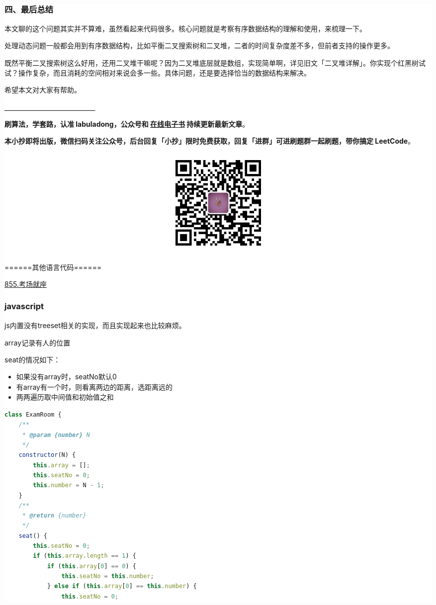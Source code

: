 ### 四、最后总结

本文聊的这个问题其实并不算难，虽然看起来代码很多。核心问题就是考察有序数据结构的理解和使用，来梳理一下。

处理动态问题一般都会用到有序数据结构，比如平衡二叉搜索树和二叉堆，二者的时间复杂度差不多，但前者支持的操作更多。

既然平衡二叉搜索树这么好用，还用二叉堆干嘛呢？因为二叉堆底层就是数组，实现简单啊，详见旧文「二叉堆详解」。你实现个红黑树试试？操作复杂，而且消耗的空间相对来说会多一些。具体问题，还是要选择恰当的数据结构来解决。

希望本文对大家有帮助。

**＿＿＿＿＿＿＿＿＿＿＿＿＿**

**刷算法，学套路，认准 labuladong，公众号和 [在线电子书](https://labuladong.gitbook.io/algo/) 持续更新最新文章**。

**本小抄即将出版，微信扫码关注公众号，后台回复「小抄」限时免费获取，回复「进群」可进刷题群一起刷题，带你搞定 LeetCode**。

<p align='center'>
<img src="../pictures/qrcode.jpg" width=200 >
</p>
======其他语言代码======

[855.考场就座](https://leetcode-cn.com/problems/exam-room)

### javascript

js内置没有treeset相关的实现，而且实现起来也比较麻烦。

array记录有人的位置

seat的情况如下：

- 如果没有array时，seatNo默认0
- 有array有一个时，则看离两边的距离，选距离远的
- 两两遍历取中间值和初始值之和

```js
class ExamRoom {
    /**
     * @param {number} N
     */
    constructor(N) {
        this.array = [];
        this.seatNo = 0;
        this.number = N - 1;
    }
    /**
     * @return {number}
     */
    seat() {
        this.seatNo = 0;
        if (this.array.length == 1) {
            if (this.array[0] == 0) {
                this.seatNo = this.number;
            } else if (this.array[0] == this.number) {
                this.seatNo = 0;
```
